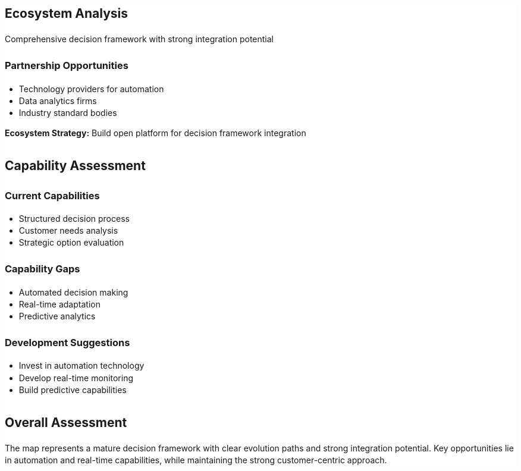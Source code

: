 ## Ecosystem Analysis

Comprehensive decision framework with strong integration potential

### Partnership Opportunities
- Technology providers for automation
- Data analytics firms
- Industry standard bodies

**Ecosystem Strategy:** Build open platform for decision framework integration

## Capability Assessment

### Current Capabilities
- Structured decision process
- Customer needs analysis
- Strategic option evaluation

### Capability Gaps
- Automated decision making
- Real-time adaptation
- Predictive analytics

### Development Suggestions
- Invest in automation technology
- Develop real-time monitoring
- Build predictive capabilities

## Overall Assessment

The map represents a mature decision framework with clear evolution paths and strong integration potential. Key opportunities lie in automation and real-time capabilities, while maintaining the strong customer-centric approach.
